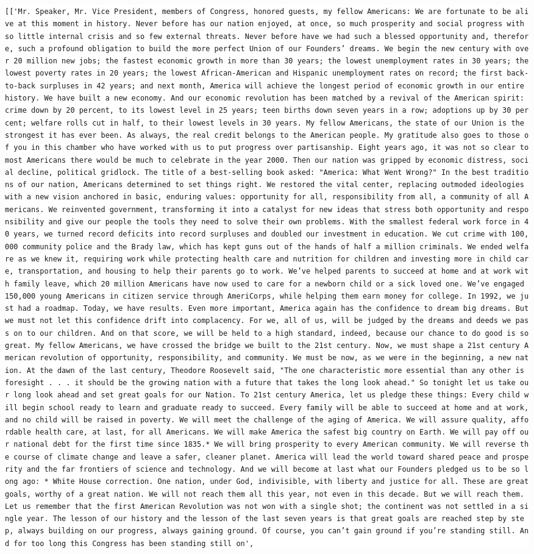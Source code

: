     [['Mr. Speaker, Mr. Vice President, members of Congress, honored guests, my fellow Americans: We are fortunate to be alive at this moment in history. Never before has our nation enjoyed, at once, so much prosperity and social progress with so little internal crisis and so few external threats. Never before have we had such a blessed opportunity and, therefore, such a profound obligation to build the more perfect Union of our Founders’ dreams. We begin the new century with over 20 million new jobs; the fastest economic growth in more than 30 years; the lowest unemployment rates in 30 years; the lowest poverty rates in 20 years; the lowest African-American and Hispanic unemployment rates on record; the first back-to-back surpluses in 42 years; and next month, America will achieve the longest period of economic growth in our entire history. We have built a new economy. And our economic revolution has been matched by a revival of the American spirit: crime down by 20 percent, to its lowest level in 25 years; teen births down seven years in a row; adoptions up by 30 percent; welfare rolls cut in half, to their lowest levels in 30 years. My fellow Americans, the state of our Union is the strongest it has ever been. As always, the real credit belongs to the American people. My gratitude also goes to those of you in this chamber who have worked with us to put progress over partisanship. Eight years ago, it was not so clear to most Americans there would be much to celebrate in the year 2000. Then our nation was gripped by economic distress, social decline, political gridlock. The title of a best-selling book asked: "America: What Went Wrong?" In the best traditions of our nation, Americans determined to set things right. We restored the vital center, replacing outmoded ideologies with a new vision anchored in basic, enduring values: opportunity for all, responsibility from all, a community of all Americans. We reinvented government, transforming it into a catalyst for new ideas that stress both opportunity and responsibility and give our people the tools they need to solve their own problems. With the smallest federal work force in 40 years, we turned record deficits into record surpluses and doubled our investment in education. We cut crime with 100,000 community police and the Brady law, which has kept guns out of the hands of half a million criminals. We ended welfare as we knew it, requiring work while protecting health care and nutrition for children and investing more in child care, transportation, and housing to help their parents go to work. We’ve helped parents to succeed at home and at work with family leave, which 20 million Americans have now used to care for a newborn child or a sick loved one. We’ve engaged 150,000 young Americans in citizen service through AmeriCorps, while helping them earn money for college. In 1992, we just had a roadmap. Today, we have results. Even more important, America again has the confidence to dream big dreams. But we must not let this confidence drift into complacency. For we, all of us, will be judged by the dreams and deeds we pass on to our children. And on that score, we will be held to a high standard, indeed, because our chance to do good is so great. My fellow Americans, we have crossed the bridge we built to the 21st century. Now, we must shape a 21st century American revolution of opportunity, responsibility, and community. We must be now, as we were in the beginning, a new nation. At the dawn of the last century, Theodore Roosevelt said, "The one characteristic more essential than any other is foresight . . . it should be the growing nation with a future that takes the long look ahead." So tonight let us take our long look ahead and set great goals for our Nation. To 21st century America, let us pledge these things: Every child will begin school ready to learn and graduate ready to succeed. Every family will be able to succeed at home and at work, and no child will be raised in poverty. We will meet the challenge of the aging of America. We will assure quality, affordable health care, at last, for all Americans. We will make America the safest big country on Earth. We will pay off our national debt for the first time since 1835.* We will bring prosperity to every American community. We will reverse the course of climate change and leave a safer, cleaner planet. America will lead the world toward shared peace and prosperity and the far frontiers of science and technology. And we will become at last what our Founders pledged us to be so long ago: * White House correction. One nation, under God, indivisible, with liberty and justice for all. These are great goals, worthy of a great nation. We will not reach them all this year, not even in this decade. But we will reach them. Let us remember that the first American Revolution was not won with a single shot; the continent was not settled in a single year. The lesson of our history and the lesson of the last seven years is that great goals are reached step by step, always building on our progress, always gaining ground. Of course, you can’t gain ground if you’re standing still. And for too long this Congress has been standing still on',